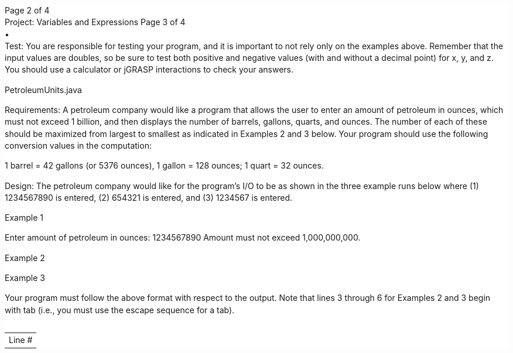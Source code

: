</div>
</div>
<div class="layoutArea">
<div class="column">
Page 2 of 4

</div>
</div>
</div>
<div class="page" title="Page 3">
<div class="layoutArea">
<div class="column">
Project: Variables and Expressions Page 3 of 4

</div>
</div>
<div class="layoutArea">
<div class="column">
•

</div>
<div class="column">
Test: You are responsible for testing your program, and it is important to not rely only on the examples above. Remember that the input values are doubles, so be sure to test both positive and negative values (with and without a decimal point) for x, y, and z. You should use a calculator or jGRASP interactions to check your answers.

PetroleumUnits.java

Requirements: A petroleum company would like a program that allows the user to enter an amount of petroleum in ounces, which must not exceed 1 billion, and then displays the number of barrels, gallons, quarts, and ounces. The number of each of these should be maximized from largest to smallest as indicated in Examples 2 and 3 below. Your program should use the following conversion values in the computation:

1 barrel = 42 gallons (or 5376 ounces), 1 gallon = 128 ounces; 1 quart = 32 ounces.

Design: The petroleum company would like for the program’s I/O to be as shown in the three example runs below where (1) 1234567890 is entered, (2) 654321 is entered, and (3) 1234567 is entered.

Example 1

Enter amount of petroleum in ounces: 1234567890 Amount must not exceed 1,000,000,000.

Example 2

Example 3

Your program must follow the above format with respect to the output. Note that lines 3 through 6 for Examples 2 and 3 begin with tab (i.e., you must use the escape sequence for a tab).

</div>
</div>
<table>
<tbody>
<tr>
<td>
<div class="layoutArea">
<div class="column">
Line #
